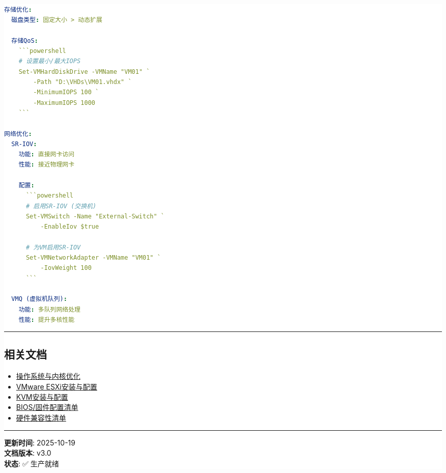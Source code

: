 ```yaml
存储优化:
  磁盘类型: 固定大小 > 动态扩展
  
  存储QoS:
    ```powershell
    # 设置最小/最大IOPS
    Set-VMHardDiskDrive -VMName "VM01" `
        -Path "D:\VHDs\VM01.vhdx" `
        -MinimumIOPS 100 `
        -MaximumIOPS 1000
    ```

网络优化:
  SR-IOV:
    功能: 直接网卡访问
    性能: 接近物理网卡
    
    配置:
      ```powershell
      # 启用SR-IOV (交换机)
      Set-VMSwitch -Name "External-Switch" `
          -EnableIov $true
      
      # 为VM启用SR-IOV
      Set-VMNetworkAdapter -VMName "VM01" `
          -IovWeight 100
      ```
  
  VMQ (虚拟机队列):
    功能: 多队列网络处理
    性能: 提升多核性能
```

---

## 相关文档

- [操作系统与内核优化](01_操作系统与内核优化.md)
- [VMware ESXi安装与配置](02_VMware_ESXi安装与配置.md)
- [KVM安装与配置](03_KVM安装与配置.md)
- [BIOS/固件配置清单](../01_硬件规范/06_BIOS固件配置清单.md)
- [硬件兼容性清单](../01_硬件规范/07_硬件兼容性清单.md)

---

**更新时间**: 2025-10-19  
**文档版本**: v3.0  
**状态**: ✅ 生产就绪
